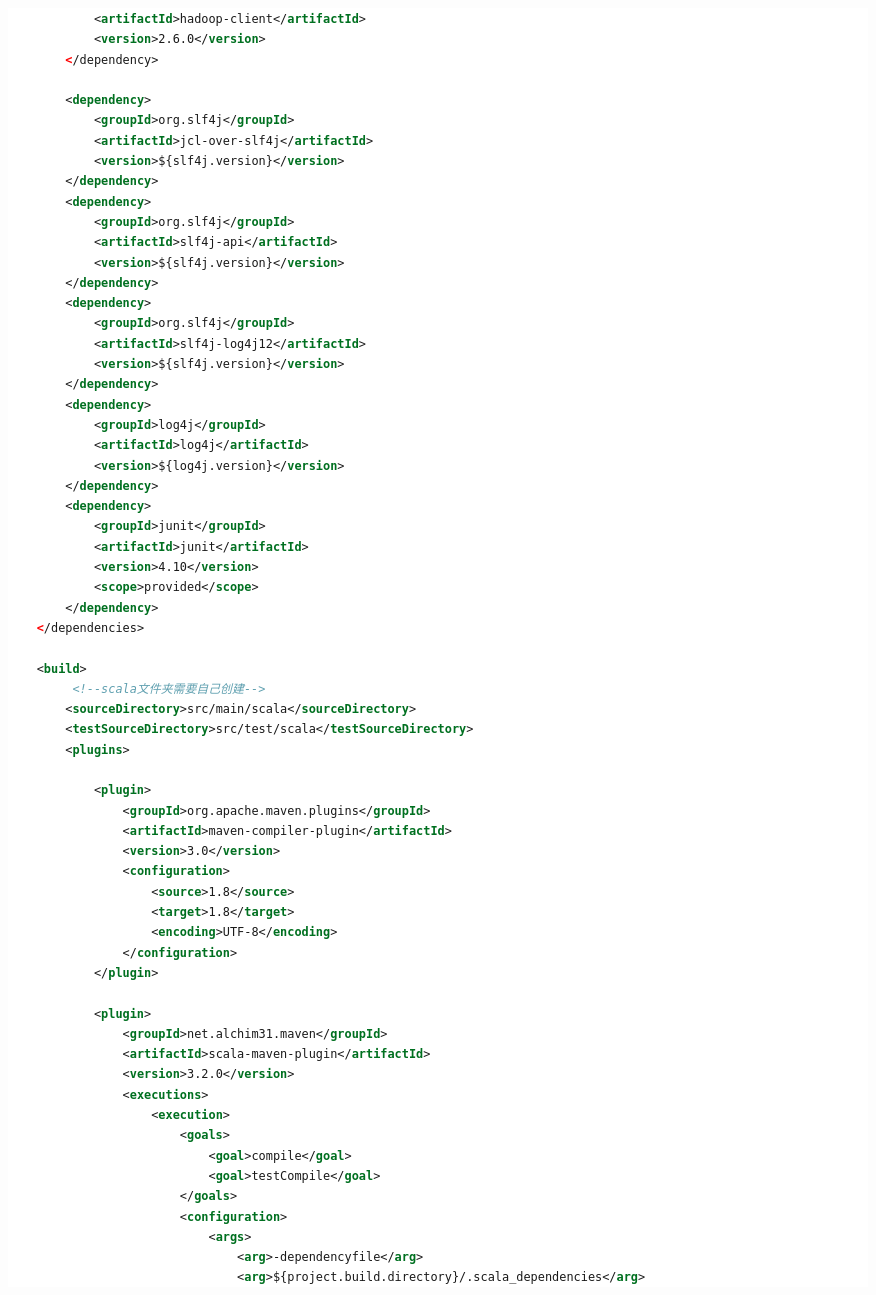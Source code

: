 ~~~xml
            <artifactId>hadoop-client</artifactId>
            <version>2.6.0</version>
        </dependency>

        <dependency>
            <groupId>org.slf4j</groupId>
            <artifactId>jcl-over-slf4j</artifactId>
            <version>${slf4j.version}</version>
        </dependency>
        <dependency>
            <groupId>org.slf4j</groupId>
            <artifactId>slf4j-api</artifactId>
            <version>${slf4j.version}</version>
        </dependency>
        <dependency>
            <groupId>org.slf4j</groupId>
            <artifactId>slf4j-log4j12</artifactId>
            <version>${slf4j.version}</version>
        </dependency>
        <dependency>
            <groupId>log4j</groupId>
            <artifactId>log4j</artifactId>
            <version>${log4j.version}</version>
        </dependency>
        <dependency>
            <groupId>junit</groupId>
            <artifactId>junit</artifactId>
            <version>4.10</version>
            <scope>provided</scope>
        </dependency>
    </dependencies>

    <build>
         <!--scala文件夹需要自己创建-->
        <sourceDirectory>src/main/scala</sourceDirectory>
        <testSourceDirectory>src/test/scala</testSourceDirectory>
        <plugins>

            <plugin>
                <groupId>org.apache.maven.plugins</groupId>
                <artifactId>maven-compiler-plugin</artifactId>
                <version>3.0</version>
                <configuration>
                    <source>1.8</source>
                    <target>1.8</target>
                    <encoding>UTF-8</encoding>
                </configuration>
            </plugin>

            <plugin>
                <groupId>net.alchim31.maven</groupId>
                <artifactId>scala-maven-plugin</artifactId>
                <version>3.2.0</version>
                <executions>
                    <execution>
                        <goals>
                            <goal>compile</goal>
                            <goal>testCompile</goal>
                        </goals>
                        <configuration>
                            <args>
                                <arg>-dependencyfile</arg>
                                <arg>${project.build.directory}/.scala_dependencies</arg>
~~~